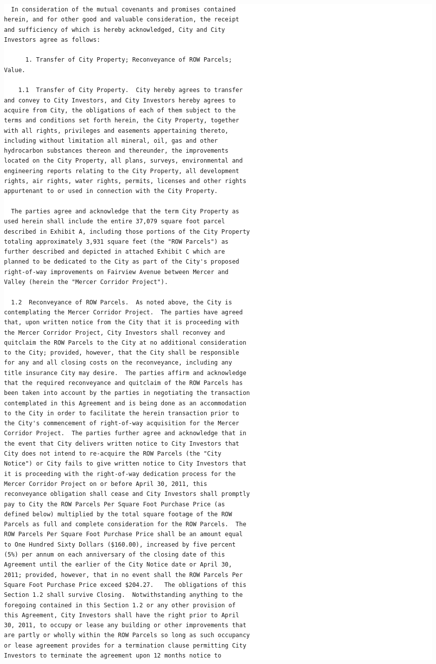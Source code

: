       In consideration of the mutual covenants and promises contained  
    herein, and for other good and valuable consideration, the receipt  
    and sufficiency of which is hereby acknowledged, City and City  
    Investors agree as follows:  
  
          1. Transfer of City Property; Reconveyance of ROW Parcels;  
    Value.  
  
        1.1  Transfer of City Property.  City hereby agrees to transfer  
    and convey to City Investors, and City Investors hereby agrees to  
    acquire from City, the obligations of each of them subject to the  
    terms and conditions set forth herein, the City Property, together  
    with all rights, privileges and easements appertaining thereto,  
    including without limitation all mineral, oil, gas and other  
    hydrocarbon substances thereon and thereunder, the improvements  
    located on the City Property, all plans, surveys, environmental and  
    engineering reports relating to the City Property, all development  
    rights, air rights, water rights, permits, licenses and other rights  
    appurtenant to or used in connection with the City Property.  
  
      The parties agree and acknowledge that the term City Property as  
    used herein shall include the entire 37,079 square foot parcel  
    described in Exhibit A, including those portions of the City Property  
    totaling approximately 3,931 square feet (the "ROW Parcels") as  
    further described and depicted in attached Exhibit C which are  
    planned to be dedicated to the City as part of the City's proposed  
    right-of-way improvements on Fairview Avenue between Mercer and  
    Valley (herein the "Mercer Corridor Project").  
  
      1.2  Reconveyance of ROW Parcels.  As noted above, the City is  
    contemplating the Mercer Corridor Project.  The parties have agreed  
    that, upon written notice from the City that it is proceeding with  
    the Mercer Corridor Project, City Investors shall reconvey and  
    quitclaim the ROW Parcels to the City at no additional consideration  
    to the City; provided, however, that the City shall be responsible  
    for any and all closing costs on the reconveyance, including any  
    title insurance City may desire.  The parties affirm and acknowledge  
    that the required reconveyance and quitclaim of the ROW Parcels has  
    been taken into account by the parties in negotiating the transaction  
    contemplated in this Agreement and is being done as an accommodation  
    to the City in order to facilitate the herein transaction prior to  
    the City's commencement of right-of-way acquisition for the Mercer  
    Corridor Project.  The parties further agree and acknowledge that in  
    the event that City delivers written notice to City Investors that  
    City does not intend to re-acquire the ROW Parcels (the "City  
    Notice") or City fails to give written notice to City Investors that  
    it is proceeding with the right-of-way dedication process for the  
    Mercer Corridor Project on or before April 30, 2011, this  
    reconveyance obligation shall cease and City Investors shall promptly  
    pay to City the ROW Parcels Per Square Foot Purchase Price (as  
    defined below) multiplied by the total square footage of the ROW  
    Parcels as full and complete consideration for the ROW Parcels.  The  
    ROW Parcels Per Square Foot Purchase Price shall be an amount equal  
    to One Hundred Sixty Dollars ($160.00), increased by five percent  
    (5%) per annum on each anniversary of the closing date of this  
    Agreement until the earlier of the City Notice date or April 30,  
    2011; provided, however, that in no event shall the ROW Parcels Per  
    Square Foot Purchase Price exceed $204.27.   The obligations of this  
    Section 1.2 shall survive Closing.  Notwithstanding anything to the  
    foregoing contained in this Section 1.2 or any other provision of  
    this Agreement, City Investors shall have the right prior to April  
    30, 2011, to occupy or lease any building or other improvements that  
    are partly or wholly within the ROW Parcels so long as such occupancy  
    or lease agreement provides for a termination clause permitting City  
    Investors to terminate the agreement upon 12 months notice to  